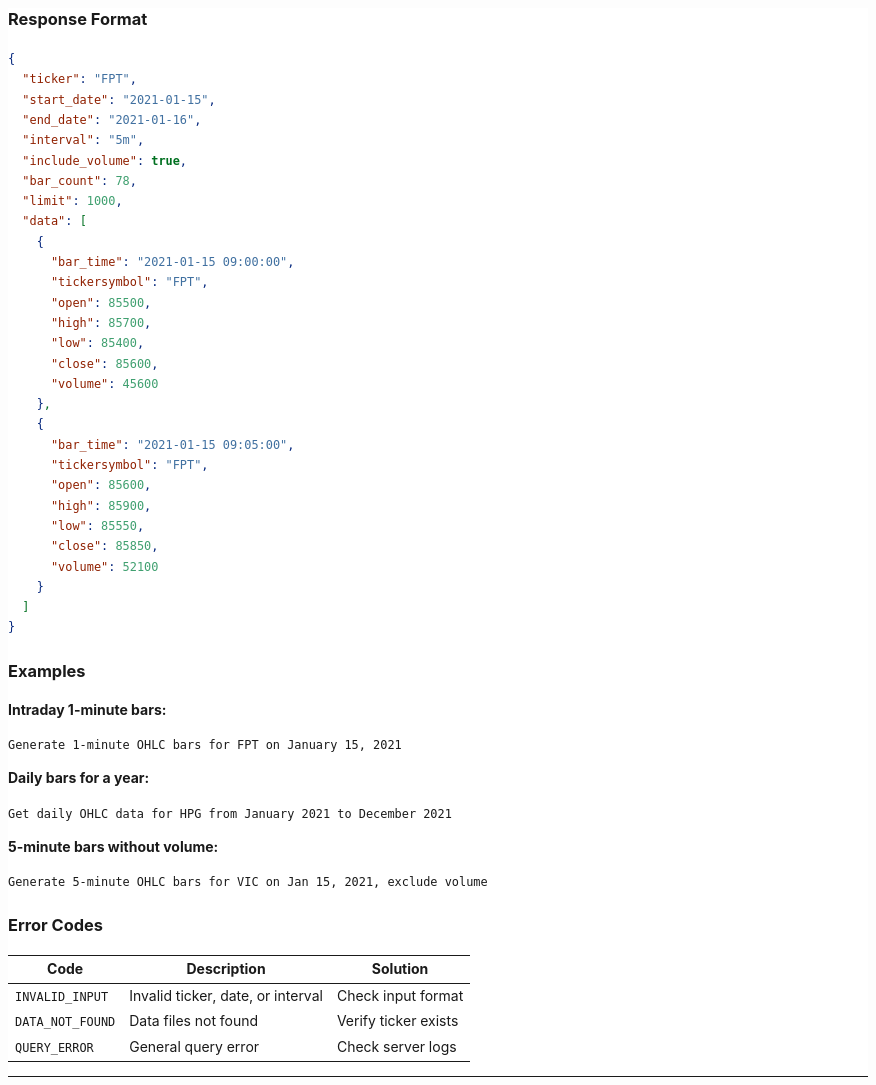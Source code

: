 ### Response Format

```json
{
  "ticker": "FPT",
  "start_date": "2021-01-15",
  "end_date": "2021-01-16",
  "interval": "5m",
  "include_volume": true,
  "bar_count": 78,
  "limit": 1000,
  "data": [
    {
      "bar_time": "2021-01-15 09:00:00",
      "tickersymbol": "FPT",
      "open": 85500,
      "high": 85700,
      "low": 85400,
      "close": 85600,
      "volume": 45600
    },
    {
      "bar_time": "2021-01-15 09:05:00",
      "tickersymbol": "FPT",
      "open": 85600,
      "high": 85900,
      "low": 85550,
      "close": 85850,
      "volume": 52100
    }
  ]
}
```

### Examples

**Intraday 1-minute bars:**
```
Generate 1-minute OHLC bars for FPT on January 15, 2021
```

**Daily bars for a year:**
```
Get daily OHLC data for HPG from January 2021 to December 2021
```

**5-minute bars without volume:**
```
Generate 5-minute OHLC bars for VIC on Jan 15, 2021, exclude volume
```

### Error Codes

| Code | Description | Solution |
|------|-------------|----------|
| `INVALID_INPUT` | Invalid ticker, date, or interval | Check input format |
| `DATA_NOT_FOUND` | Data files not found | Verify ticker exists |
| `QUERY_ERROR` | General query error | Check server logs |

---